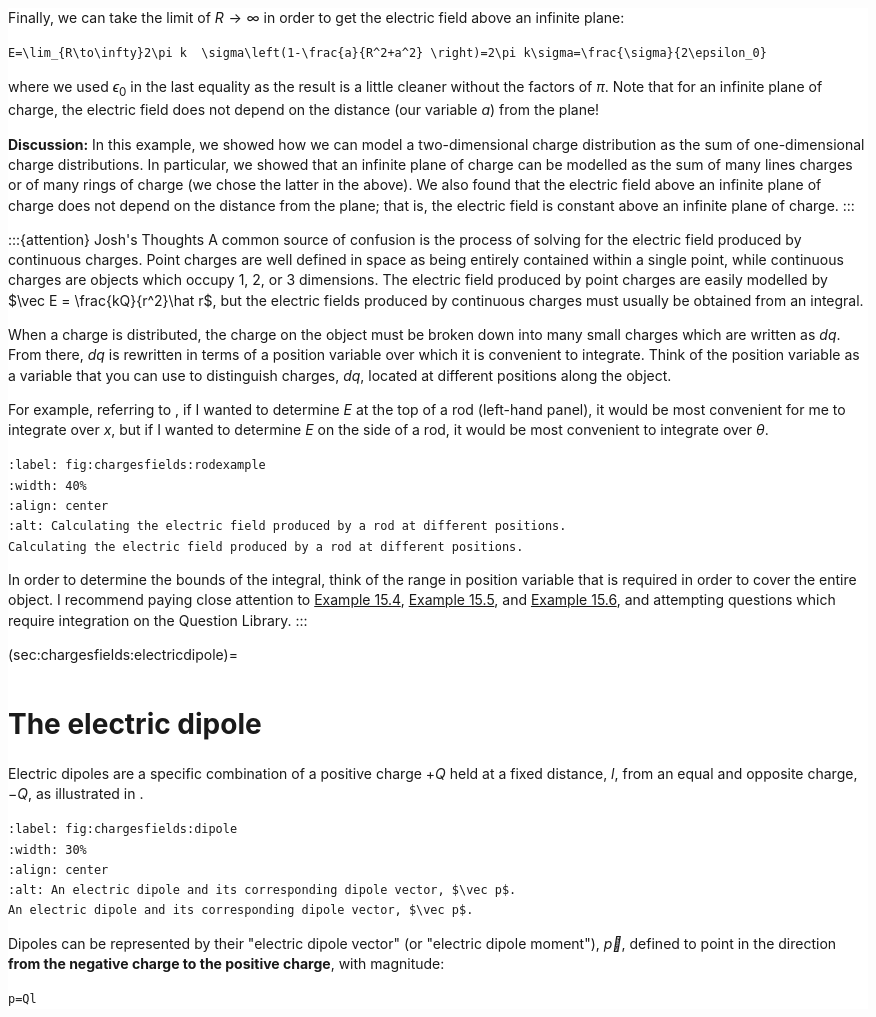 Finally, we can take the limit of $R\to\infty$ in order to get the electric field above an infinite plane:
```{math}
E=\lim_{R\to\infty}2\pi k  \sigma\left(1-\frac{a}{R^2+a^2} \right)=2\pi k\sigma=\frac{\sigma}{2\epsilon_0}
```
where we used $\epsilon_0$ in the last equality as the result is a little cleaner without the factors of $\pi$. Note that for an infinite plane of charge, the electric field does not depend on the distance (our variable $a$) from the plane!

**Discussion:** In this example, we showed how we can model a two-dimensional charge distribution as the sum of one-dimensional charge distributions. In particular, we showed that an infinite plane of charge can be modelled as the sum of many lines charges or of many rings of charge (we chose the latter in the above). We also found that the electric field above an infinite plane of charge does not depend on the distance from the plane; that is, the electric field is constant above an infinite plane of charge. 
:::

:::{attention} Josh's Thoughts
A common source of confusion is the process of solving for the electric field produced by continuous charges. Point charges are well defined in space as being entirely contained within a single point, while continuous charges are objects which occupy 1, 2, or 3 dimensions. The electric field produced by point charges are easily modelled by $\vec E = \frac{kQ}{r^2}\hat r$, but the electric fields produced by continuous charges must usually be obtained from an integral.
	
When a charge is distributed, the charge on the object must be broken down into many small charges which are written as $dq$. From there, $dq$ is rewritten in terms of a position variable over which it is convenient to integrate. Think of the position variable as a variable that you can use to distinguish charges, $dq$, located at different positions along the object.

For example, referring to [](#fig:chargesfields:rodexample), if I wanted to determine $E$ at the top of a rod (left-hand panel), it would be most convenient for me to integrate over $x$, but if I wanted to determine $E$ on the side of a rod, it would be most convenient to integrate over $\theta$.
```{figure} figures/ChargesFields/rodexample.png
:label: fig:chargesfields:rodexample
:width: 40%
:align: center
:alt: Calculating the electric field produced by a rod at different positions.
Calculating the electric field produced by a rod at different positions.
```
	
In order to determine the bounds of the integral, think of the range in position variable that is required in order to cover the entire object. I recommend paying close attention to [Example 15.4](#ex:chargesfields:ring), [Example 15.5](#ex:chargesfields:finiteline), and [Example 15.6](#ex:chargesfields:squarecircle), and attempting questions which require integration on the Question Library.
:::

(sec:chargesfields:electricdipole)=
# The electric dipole

Electric dipoles are a specific combination of a positive charge $+Q$ held at a fixed distance, $l$, from an equal and opposite charge, $-Q$, as illustrated in [](#fig:chargesfields:dipole).
```{figure} figures/ChargesFields/dipole.png
:label: fig:chargesfields:dipole
:width: 30%
:align: center
:alt: An electric dipole and its corresponding dipole vector, $\vec p$.
An electric dipole and its corresponding dipole vector, $\vec p$.
```
Dipoles can be represented by their "electric dipole vector" (or "electric dipole moment"), $\vec p$, defined to point in the direction **from the negative charge to the positive charge**, with magnitude:
```{math}
p=Ql
```